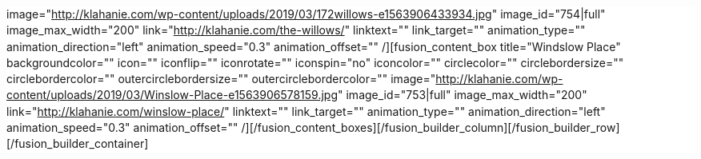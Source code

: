 image="http://klahanie.com/wp-content/uploads/2019/03/172willows-e1563906433934.jpg" image_id="754|full" image_max_width="200" link="http://klahanie.com/the-willows/" linktext="" link_target="" animation_type="" animation_direction="left" animation_speed="0.3" animation_offset="" /][fusion_content_box title="Windslow Place" backgroundcolor="" icon="" iconflip="" iconrotate="" iconspin="no" iconcolor="" circlecolor="" circlebordersize="" circlebordercolor="" outercirclebordersize="" outercirclebordercolor="" image="http://klahanie.com/wp-content/uploads/2019/03/Winslow-Place-e1563906578159.jpg" image_id="753|full" image_max_width="200" link="http://klahanie.com/winslow-place/" linktext="" link_target="" animation_type="" animation_direction="left" animation_speed="0.3" animation_offset="" /][/fusion_content_boxes][/fusion_builder_column][/fusion_builder_row][/fusion_builder_container]
